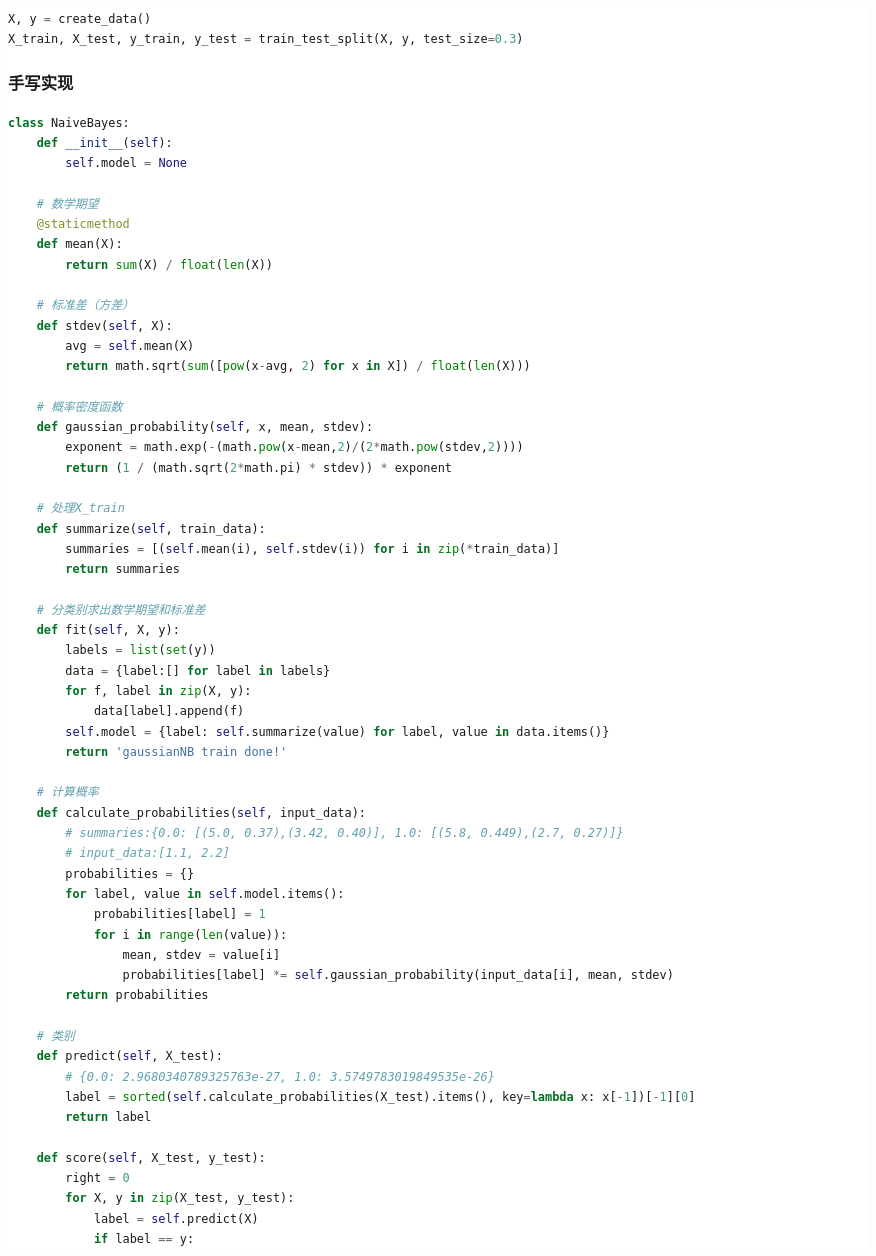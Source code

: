 ```python
X, y = create_data()
X_train, X_test, y_train, y_test = train_test_split(X, y, test_size=0.3)
```

### 手写实现

```python
class NaiveBayes:
    def __init__(self):
        self.model = None

    # 数学期望
    @staticmethod
    def mean(X):
        return sum(X) / float(len(X))

    # 标准差（方差）
    def stdev(self, X):
        avg = self.mean(X)
        return math.sqrt(sum([pow(x-avg, 2) for x in X]) / float(len(X)))

    # 概率密度函数
    def gaussian_probability(self, x, mean, stdev):
        exponent = math.exp(-(math.pow(x-mean,2)/(2*math.pow(stdev,2))))
        return (1 / (math.sqrt(2*math.pi) * stdev)) * exponent

    # 处理X_train
    def summarize(self, train_data):
        summaries = [(self.mean(i), self.stdev(i)) for i in zip(*train_data)]
        return summaries

    # 分类别求出数学期望和标准差
    def fit(self, X, y):
        labels = list(set(y))
        data = {label:[] for label in labels}
        for f, label in zip(X, y):
            data[label].append(f)
        self.model = {label: self.summarize(value) for label, value in data.items()}
        return 'gaussianNB train done!'

    # 计算概率
    def calculate_probabilities(self, input_data):
        # summaries:{0.0: [(5.0, 0.37),(3.42, 0.40)], 1.0: [(5.8, 0.449),(2.7, 0.27)]}
        # input_data:[1.1, 2.2]
        probabilities = {}
        for label, value in self.model.items():
            probabilities[label] = 1
            for i in range(len(value)):
                mean, stdev = value[i]
                probabilities[label] *= self.gaussian_probability(input_data[i], mean, stdev)
        return probabilities

    # 类别
    def predict(self, X_test):
        # {0.0: 2.9680340789325763e-27, 1.0: 3.5749783019849535e-26}
        label = sorted(self.calculate_probabilities(X_test).items(), key=lambda x: x[-1])[-1][0]
        return label

    def score(self, X_test, y_test):
        right = 0
        for X, y in zip(X_test, y_test):
            label = self.predict(X)
            if label == y:
```